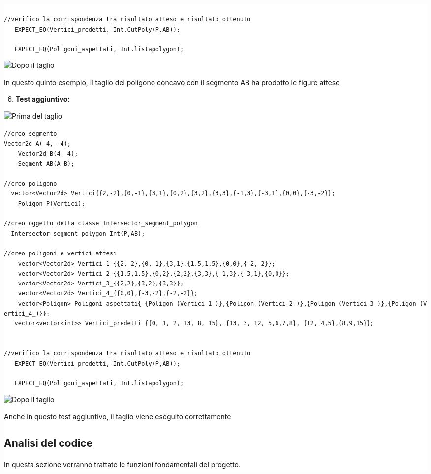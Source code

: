 ```

//verifico la corrispondenza tra risultato atteso e risultato ottenuto
   EXPECT_EQ(Vertici_predetti, Int.CutPoly(P,AB));

   EXPECT_EQ(Poligoni_aspettati, Int.listapolygon);
```

![Dopo il taglio](/Users/gaiagalizia/Downloads/test5.1.png "This is a sample image.")

In questo quinto esempio, il taglio del poligono concavo con il segmento AB ha prodotto le figure attese

6. **Test aggiuntivo**:

![Prima del taglio](/Users/gaiagalizia/Downloads/test6.png "This is a sample image.")

```
//creo segmento
Vector2d A(-4, -4);
    Vector2d B(4, 4);
    Segment AB(A,B);

//creo poligono
  vector<Vector2d> Vertici{{2,-2},{0,-1},{3,1},{0,2},{3,2},{3,3},{-1,3},{-3,1},{0,0},{-3,-2}};
    Poligon P(Vertici);

//creo oggetto della classe Intersector_segment_polygon
  Intersector_segment_polygon Int(P,AB);

//creo poligoni e vertici attesi
    vector<Vector2d> Vertici_1_{{2,-2},{0,-1},{3,1},{1.5,1.5},{0,0},{-2,-2}};
    vector<Vector2d> Vertici_2_{{1.5,1.5},{0,2},{2,2},{3,3},{-1,3},{-3,1},{0,0}};
    vector<Vector2d> Vertici_3_{{2,2},{3,2},{3,3}};
    vector<Vector2d> Vertici_4_{{0,0},{-3,-2},{-2,-2}};
    vector<Poligon> Poligoni_aspettati{ {Poligon (Vertici_1_)},{Poligon (Vertici_2_)},{Poligon (Vertici_3_)},{Poligon (Vertici_4_)}};
   vector<vector<int>> Vertici_predetti {{0, 1, 2, 13, 8, 15}, {13, 3, 12, 5,6,7,8}, {12, 4,5},{8,9,15}};


//verifico la corrispondenza tra risultato atteso e risultato ottenuto
   EXPECT_EQ(Vertici_predetti, Int.CutPoly(P,AB));

   EXPECT_EQ(Poligoni_aspettati, Int.listapolygon);
```

![Dopo il taglio](/Users/gaiagalizia/Downloads/test6.1.png "This is a sample image.")

Anche in questo test aggiuntivo, il taglio viene eseguito correttamente

## Analisi del codice
In questa sezione verranno trattate le funzioni fondamentali del progetto.